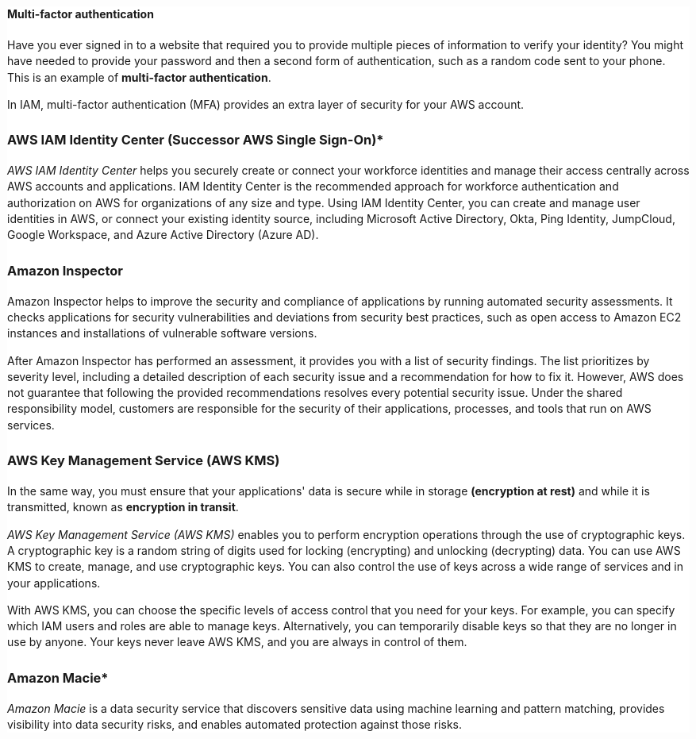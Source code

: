 #### Multi-factor authentication

Have you ever signed in to a website that required you to provide multiple pieces of information to verify your identity? You might have needed to provide your password and then a second form of authentication, such as a random code sent to your phone. This is an example of  **multi-factor authentication**.

In IAM, multi-factor authentication (MFA) provides an extra layer of security for your AWS account.

### AWS IAM Identity Center (Successor AWS Single Sign-On)\*

_AWS IAM Identity Center_ helps you securely create or connect your workforce identities and manage their access centrally across AWS accounts and applications. IAM Identity Center is the recommended approach for workforce authentication and authorization on AWS for organizations of any size and type. Using IAM Identity Center, you can create and manage user identities in AWS, or connect your existing identity source, including Microsoft Active Directory, Okta, Ping Identity, JumpCloud, Google Workspace, and Azure Active Directory (Azure AD).

### Amazon Inspector

Amazon Inspector helps to improve the security and compliance of applications by running automated security assessments. It checks applications for security vulnerabilities and deviations from security best practices, such as open access to Amazon EC2 instances and installations of vulnerable software versions.

After Amazon Inspector has performed an assessment, it provides you with a list of security findings. The list prioritizes by severity level, including a detailed description of each security issue and a recommendation for how to fix it. However, AWS does not guarantee that following the provided recommendations resolves every potential security issue. Under the shared responsibility model, customers are responsible for the security of their applications, processes, and tools that run on AWS services.

### AWS Key Management Service (AWS KMS)

In the same way, you must ensure that your applications' data is secure while in storage **(encryption at rest)** and while it is transmitted, known as  **encryption in transit**.

_AWS Key Management Service (AWS KMS)_ enables you to perform encryption operations through the use of cryptographic keys. A cryptographic key is a random string of digits used for locking (encrypting) and unlocking (decrypting) data. You can use AWS KMS to create, manage, and use cryptographic keys. You can also control the use of keys across a wide range of services and in your applications.

With AWS KMS, you can choose the specific levels of access control that you need for your keys. For example, you can specify which IAM users and roles are able to manage keys. Alternatively, you can temporarily disable keys so that they are no longer in use by anyone. Your keys never leave AWS KMS, and you are always in control of them.

### Amazon Macie\*

_Amazon Macie_ is a data security service that discovers sensitive data using machine learning and pattern matching, provides visibility into data security risks, and enables automated protection against those risks.
